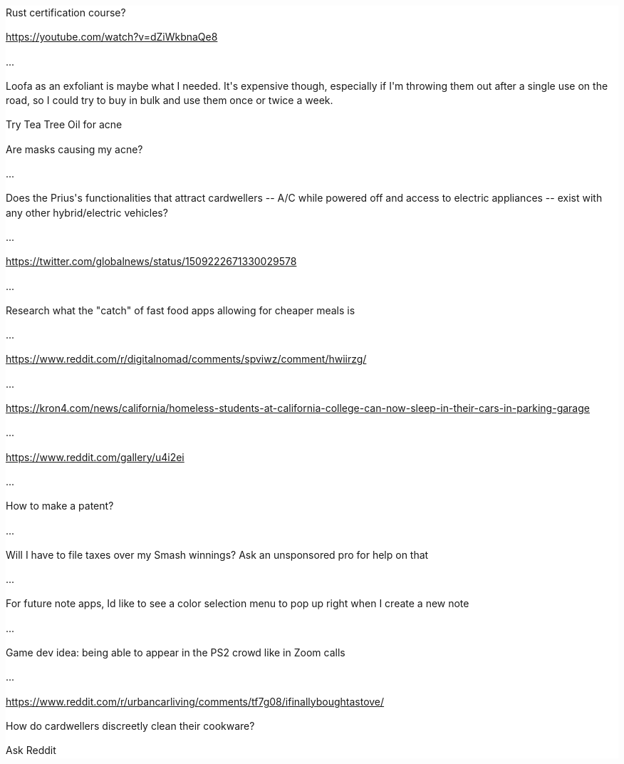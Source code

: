 Rust certification course?

https://youtube.com/watch?v=dZiWkbnaQe8

...

Loofa as an exfoliant is maybe what I needed. It's expensive though, especially if I'm throwing them out after a single use on the road, so I could try to buy in bulk and use them once or twice a week.

Try Tea Tree Oil for acne

Are masks causing my acne?

...

Does the Prius's functionalities that attract cardwellers -- A/C while powered off and access to electric appliances -- exist with any other hybrid/electric vehicles?

...

https://twitter.com/globalnews/status/1509222671330029578

...

Research what the "catch" of fast food apps allowing for cheaper meals is

...

https://www.reddit.com/r/digitalnomad/comments/spviwz/comment/hwiirzg/

...

https://kron4.com/news/california/homeless-students-at-california-college-can-now-sleep-in-their-cars-in-parking-garage

...

https://www.reddit.com/gallery/u4i2ei

...

How to make a patent?

...

Will I have to file taxes over my Smash winnings? Ask an unsponsored pro for help on that

...

For future note apps, Id like to see a color selection menu to pop up right when I create a new note

...

Game dev idea: being able to appear in the PS2 crowd like in Zoom calls

...

https://www.reddit.com/r/urbancarliving/comments/tf7g08/ifinallyboughtastove/

How do cardwellers discreetly clean their cookware?

Ask Reddit
